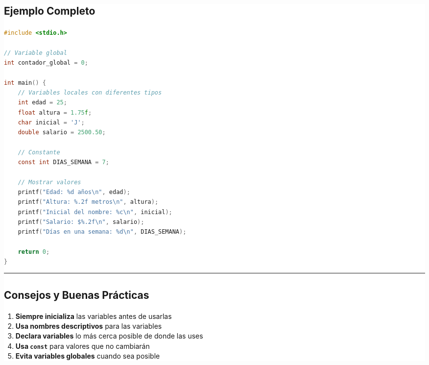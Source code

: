 
## Ejemplo Completo

```c
#include <stdio.h>

// Variable global
int contador_global = 0;

int main() {
    // Variables locales con diferentes tipos
    int edad = 25;
    float altura = 1.75f;
    char inicial = 'J';
    double salario = 2500.50;

    // Constante
    const int DIAS_SEMANA = 7;

    // Mostrar valores
    printf("Edad: %d años\n", edad);
    printf("Altura: %.2f metros\n", altura);
    printf("Inicial del nombre: %c\n", inicial);
    printf("Salario: $%.2f\n", salario);
    printf("Días en una semana: %d\n", DIAS_SEMANA);

    return 0;
}
```

---

## Consejos y Buenas Prácticas

1. **Siempre inicializa** las variables antes de usarlas
2. **Usa nombres descriptivos** para las variables
3. **Declara variables** lo más cerca posible de donde las uses
4. **Usa `const`** para valores que no cambiarán
5. **Evita variables globales** cuando sea posible
